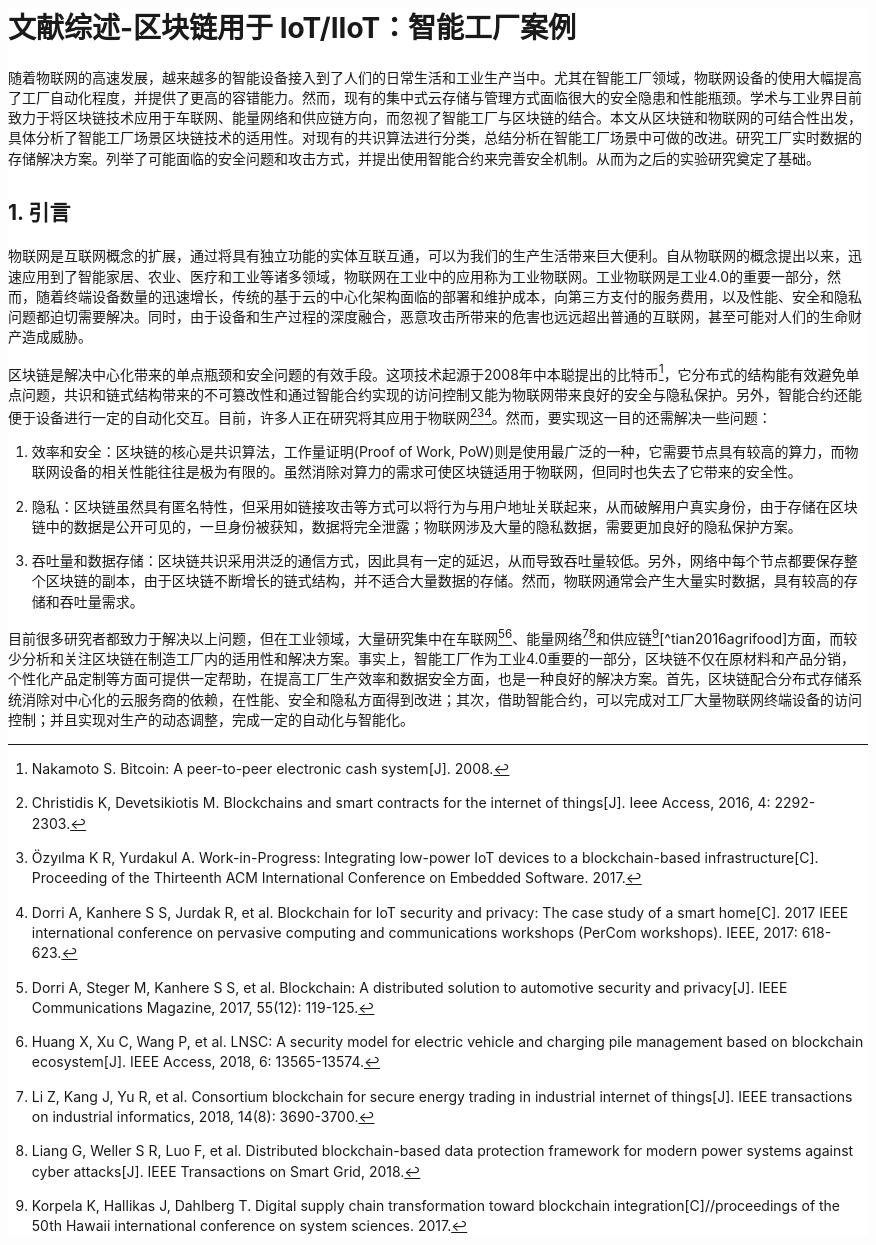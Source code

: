 # 文献综述-区块链用于 IoT/IIoT：智能工厂案例


随着物联网的高速发展，越来越多的智能设备接入到了人们的日常生活和工业生产当中。尤其在智能工厂领域，物联网设备的使用大幅提高了工厂自动化程度，并提供了更高的容错能力。然而，现有的集中式云存储与管理方式面临很大的安全隐患和性能瓶颈。学术与工业界目前致力于将区块链技术应用于车联网、能量网络和供应链方向，而忽视了智能工厂与区块链的结合。本文从区块链和物联网的可结合性出发，具体分析了智能工厂场景区块链技术的适用性。对现有的共识算法进行分类，总结分析在智能工厂场景中可做的改进。研究工厂实时数据的存储解决方案。列举了可能面临的安全问题和攻击方式，并提出使用智能合约来完善安全机制。从而为之后的实验研究奠定了基础。

## 1. 引言

物联网是互联网概念的扩展，通过将具有独立功能的实体互联互通，可以为我们的生产生活带来巨大便利。自从物联网的概念提出以来，迅速应用到了智能家居、农业、医疗和工业等诸多领域，物联网在工业中的应用称为工业物联网。工业物联网是工业4.0的重要一部分，然而，随着终端设备数量的迅速增长，传统的基于云的中心化架构面临的部署和维护成本，向第三方支付的服务费用，以及性能、安全和隐私问题都迫切需要解决。同时，由于设备和生产过程的深度融合，恶意攻击所带来的危害也远远超出普通的互联网，甚至可能对人们的生命财产造成威胁。

区块链是解决中心化带来的单点瓶颈和安全问题的有效手段。这项技术起源于2008年中本聪提出的比特币[^nakamoto2008bitcoin]，它分布式的结构能有效避免单点问题，共识和链式结构带来的不可篡改性和通过智能合约实现的访问控制又能为物联网带来良好的安全与隐私保护。另外，智能合约还能便于设备进行一定的自动化交互。目前，许多人正在研究将其应用于物联网[^christidis2016blockchain][^ozyilma2017work][^dorri2017blockchain]。然而，要实现这一目的还需解决一些问题：

[^nakamoto2008bitcoin]:Nakamoto S. Bitcoin: A peer-to-peer electronic cash system[J]. 2008.
[^christidis2016blockchain]:Christidis K, Devetsikiotis M. Blockchains and smart contracts for the internet of things[J]. Ieee Access, 2016, 4: 2292-2303.
[^ozyilma2017work]:Özyılma K R, Yurdakul A. Work-in-Progress: Integrating low-power IoT devices to a blockchain-based infrastructure[C]. Proceeding of the Thirteenth ACM International Conference on Embedded Software. 2017.
[^dorri2017blockchain]:Dorri A, Kanhere S S, Jurdak R, et al. Blockchain for IoT security and privacy: The case study of a smart home[C]. 2017 IEEE international conference on pervasive computing and communications workshops (PerCom workshops). IEEE, 2017: 618-623.

1. 效率和安全：区块链的核心是共识算法，工作量证明(Proof of Work, PoW)则是使用最广泛的一种，它需要节点具有较高的算力，而物联网设备的相关性能往往是极为有限的。虽然消除对算力的需求可使区块链适用于物联网，但同时也失去了它带来的安全性。

2. 隐私：区块链虽然具有匿名特性，但采用如链接攻击等方式可以将行为与用户地址关联起来，从而破解用户真实身份，由于存储在区块链中的数据是公开可见的，一旦身份被获知，数据将完全泄露；物联网涉及大量的隐私数据，需要更加良好的隐私保护方案。

3. 吞吐量和数据存储：区块链共识采用洪泛的通信方式，因此具有一定的延迟，从而导致吞吐量较低。另外，网络中每个节点都要保存整个区块链的副本，由于区块链不断增长的链式结构，并不适合大量数据的存储。然而，物联网通常会产生大量实时数据，具有较高的存储和吞吐量需求。

目前很多研究者都致力于解决以上问题，但在工业领域，大量研究集中在车联网[^dorri2017distributed][^huang2018security]、能量网络[^li2018consortium][^liang2018distributed]和供应链[^korpela2017digital][^tian2016agrifood]方面，而较少分析和关注区块链在制造工厂内的适用性和解决方案。事实上，智能工厂作为工业4.0重要的一部分，区块链不仅在原材料和产品分销，个性化产品定制等方面可提供一定帮助，在提高工厂生产效率和数据安全方面，也是一种良好的解决方案。首先，区块链配合分布式存储系统消除对中心化的云服务商的依赖，在性能、安全和隐私方面得到改进；其次，借助智能合约，可以完成对工厂大量物联网终端设备的访问控制；并且实现对生产的动态调整，完成一定的自动化与智能化。

[^dorri2017distributed]:Dorri A, Steger M, Kanhere S S, et al. Blockchain: A distributed solution to automotive security and privacy[J]. IEEE Communications Magazine, 2017, 55(12): 119-125.
[^huang2018security]:Huang X, Xu C, Wang P, et al. LNSC: A security model for electric vehicle and charging pile management based on blockchain ecosystem[J]. IEEE Access, 2018, 6: 13565-13574.
[^li2018consortium]:Li Z, Kang J, Yu R, et al. Consortium blockchain for secure energy trading in industrial internet of things[J]. IEEE transactions on industrial informatics, 2018, 14(8): 3690-3700.
[^liang2018distributed]:Liang G, Weller S R, Luo F, et al. Distributed blockchain-based data protection framework for modern power systems against cyber attacks[J]. IEEE Transactions on Smart Grid, 2018.
[^korpela2017digital]:Korpela K, Hallikas J, Dahlberg T. Digital supply chain transformation toward blockchain integration[C]//proceedings of the 50th Hawaii international conference on system sciences. 2017.


[^ali2018secure]: Ali S, Wang G, Bhuiyan M Z A, et al. Secure Data Provenance in Cloud-Centric Internet of Things via Blockchain Smart Contracts[C]//2018 IEEE SmartWorld, Ubiquitous Intelligence & Computing, Advanced & Trusted Computing, Scalable Computing & Communications, Cloud & Big Data Computing, Internet of People and Smart City Innovation (SmartWorld/SCALCOM/UIC/ATC/CBDCom/IOP/SCI). IEEE, 2018: 991-998.
[^yu2017ethdrive]: Yu, X. L., Xu, X., & Liu, B. (2017). EthDrive: A peer-to-peer data storage with provenance. In CAiSEForum-DC (pp. 25–32).